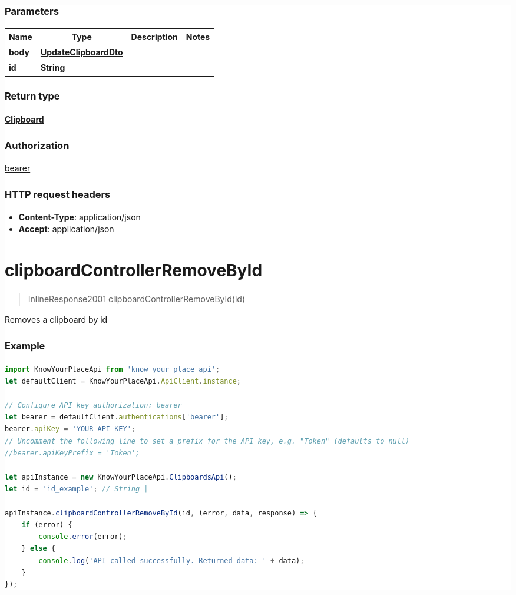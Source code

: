 ### Parameters

| Name     | Type                                            | Description | Notes |
| -------- | ----------------------------------------------- | ----------- | ----- |
| **body** | [**UpdateClipboardDto**](UpdateClipboardDto.md) |             |
| **id**   | **String**                                      |             |

### Return type

[**Clipboard**](Clipboard.md)

### Authorization

[bearer](../README.md#bearer)

### HTTP request headers

- **Content-Type**: application/json
- **Accept**: application/json

<a name="clipboardControllerRemoveById"></a>

# **clipboardControllerRemoveById**

> InlineResponse2001 clipboardControllerRemoveById(id)

Removes a clipboard by id

### Example

```javascript
import KnowYourPlaceApi from 'know_your_place_api';
let defaultClient = KnowYourPlaceApi.ApiClient.instance;

// Configure API key authorization: bearer
let bearer = defaultClient.authentications['bearer'];
bearer.apiKey = 'YOUR API KEY';
// Uncomment the following line to set a prefix for the API key, e.g. "Token" (defaults to null)
//bearer.apiKeyPrefix = 'Token';

let apiInstance = new KnowYourPlaceApi.ClipboardsApi();
let id = 'id_example'; // String |

apiInstance.clipboardControllerRemoveById(id, (error, data, response) => {
	if (error) {
		console.error(error);
	} else {
		console.log('API called successfully. Returned data: ' + data);
	}
});
```
